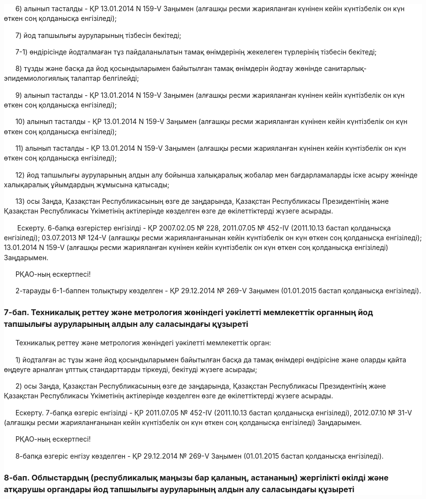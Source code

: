       6) алынып тасталды - ҚР 13.01.2014 N 159-V Заңымен (алғашқы ресми жарияланған күнінен кейін күнтізбелік он күн өткен соң қолданысқа енгізіледі);

      7) йод тапшылығы ауруларының тiзбесiн бекiтедi;

      7-1) өндiрiсiнде йодталмаған тұз пайдаланылатын тамақ өнiмдерiнiң жекелеген түрлерiнiң тiзбесiн бекiтедi;

      8) тұзды және басқа да йод қосындыларымен байытылған тамақ өнiмдерiн йодтау жөнiнде санитарлық-эпидемиологиялық талаптар белгiлейдi;

      9) алынып тасталды - ҚР 13.01.2014 N 159-V Заңымен (алғашқы ресми жарияланған күнінен кейін күнтізбелік он күн өткен соң қолданысқа енгізіледі);

      10) алынып тасталды - ҚР 13.01.2014 N 159-V Заңымен (алғашқы ресми жарияланған күнінен кейін күнтізбелік он күн өткен соң қолданысқа енгізіледі);

      11) алынып тасталды - ҚР 13.01.2014 N 159-V Заңымен (алғашқы ресми жарияланған күнінен кейін күнтізбелік он күн өткен соң қолданысқа енгізіледі);

      12) йод тапшылығы ауруларының алдын алу бойынша халықаралық жобалар мен бағдарламаларды iске асыру жөнiнде халықаралық ұйымдардың жұмысына қатысады;

      13) осы Заңда, Қазақстан Республикасының өзге де заңдарында, Қазақстан Республикасы Президентінің және Қазақстан Республикасы Үкіметінің актілерінде көзделген өзге де өкілеттіктерді жүзеге асырады.

       Ескерту. 6-бапқа өзгерістер енгізілді - ҚР 2007.02.05 № 228, 2011.07.05 № 452-IV (2011.10.13 бастап қолданысқа енгізіледі); 03.07.2013 № 124-V (алғашқы ресми жарияланғанынан кейін күнтізбелік он күн өткен соң қолданысқа енгізіледі); 13.01.2014 N 159-V (алғашқы ресми жарияланған күнінен кейін күнтізбелік он күн өткен соң қолданысқа енгізіледі) Заңдарымен.

      РҚАО-ның ескертпесі!

      2-тарауды 6-1-баппен толықтыру көзделген - ҚР 29.12.2014 № 269-V Заңымен (01.01.2015 бастап қолданысқа енгізіледі).

### 7-бап. Техникалық реттеу және метрология жөнiндегi уәкiлеттi мемлекеттiк органның йод тапшылығы ауруларының алдын алу саласындағы құзыретi

      Техникалық реттеу және метрология жөнiндегi уәкілетті мемлекеттiк орган:

      1) йодталған ас тұзы және йод қосындыларымен байытылған басқа да тамақ өнiмдерi өндiрiсiне және оларды қайта өңдеуге арналған ұлттық стандарттарды тiркеудi, бекiтудi жүзеге асырады;

      2) осы Заңда, Қазақстан Республикасының өзге де заңдарында, Қазақстан Республикасы Президентінің және Қазақстан Республикасы Үкіметінің актілерінде көзделген өзге де өкілеттіктерді жүзеге асырады.

      Ескерту. 7-бапқа өзгеріс енгізілді - ҚР 2011.07.05 № 452-IV (2011.10.13 бастап қолданысқа енгізіледі), 2012.07.10 № 31-V (алғашқы ресми жарияланғанынан кейін күнтізбелік он күн өткен соң қолданысқа енгізіледі) Заңдарымен.

      РҚАО-ның ескертпесі!

      8-бапқа өзгеріс енгізу көзделген - ҚР 29.12.2014 № 269-V Заңымен (01.01.2015 бастап қолданысқа енгізіледі).

### 8-бап. Облыстардың (республикалық маңызы бар қаланың, астананың) жергілікті өкілді және атқарушы органдары йод тапшылығы ауруларының алдын алу саласындағы құзыретi
